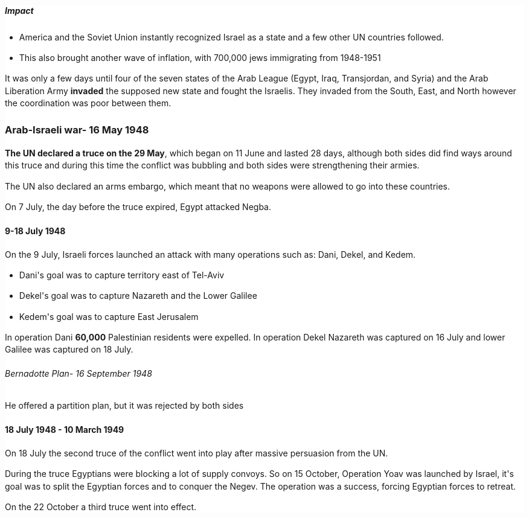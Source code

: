 ##### Impact

- America and the Soviet Union instantly recognized Israel as a state and a few other UN countries followed.

- This also brought another wave of inflation, with 700,000 jews immigrating from 1948-1951

  

  

It was only a few days until four of the seven states of the Arab League (Egypt, Iraq, Transjordan, and Syria) and the Arab Liberation Army **invaded** the supposed new state and fought the Israelis. They invaded from the South, East, and North however the coordination was poor between them.

  

### Arab-Israeli war- 16 May 1948

  

**The UN declared a truce on the 29 May**, which began on 11 June and lasted 28 days, although both sides did find ways around this truce and during this time the conflict was bubbling and both sides were strengthening their armies.

The UN also declared an arms embargo, which meant that no weapons were allowed to go into these countries.

On 7 July, the day before the truce expired, Egypt attacked Negba.

  

#### 9-18 July 1948

On the 9 July, Israeli forces launched an attack with many operations such as: Dani, Dekel, and Kedem.

- Dani's goal was to capture territory east of Tel-Aviv

- Dekel's goal was to capture Nazareth and the Lower Galilee

- Kedem's goal was to capture East Jerusalem 

In operation Dani **60,000** Palestinian residents were expelled.
In operation Dekel Nazareth was captured on 16 July and lower Galilee was captured on 18 July.

  

###### Bernadotte Plan- 16 September 1948

He offered a partition plan, but it was rejected by both sides

#### 18 July 1948 - 10 March 1949

On 18 July the second truce of the conflict went into play after massive persuasion from the UN.

  

During the truce Egyptians were blocking a lot of supply convoys. So on 15 October, Operation Yoav was launched by Israel, it's goal was to split the Egyptian forces and to conquer the Negev. The operation was a success, forcing Egyptian forces to retreat.

  

On the 22 October a third truce went into effect.
